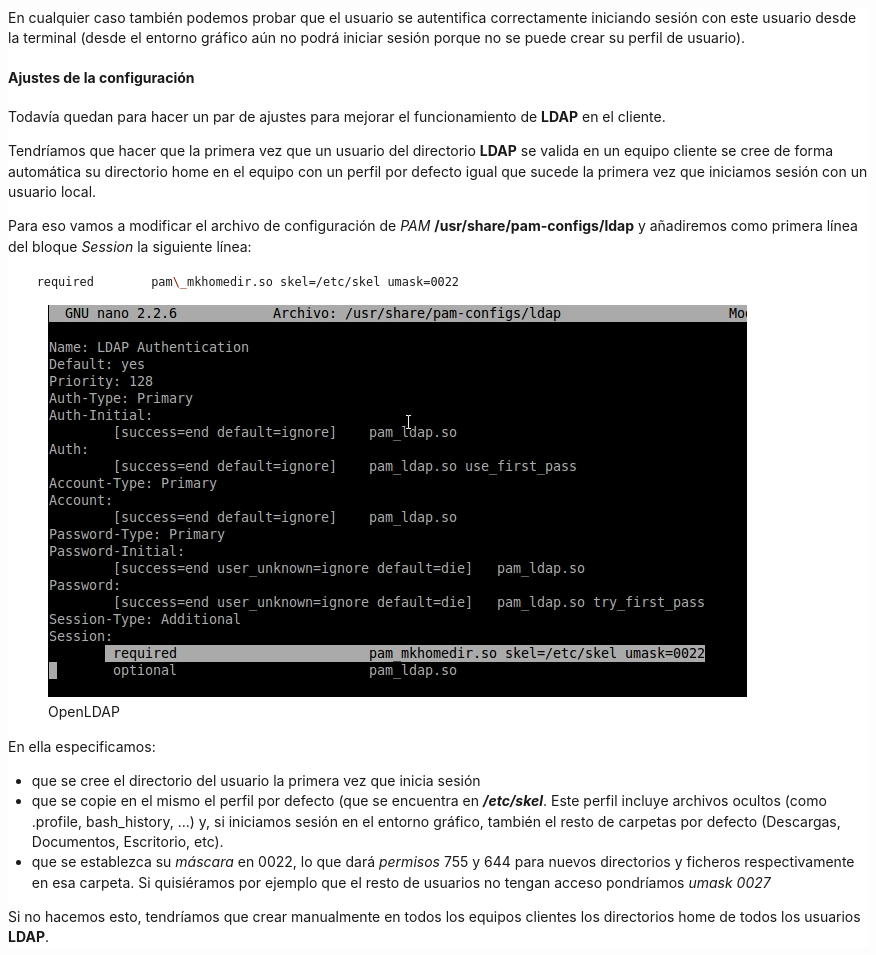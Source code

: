 En cualquier caso también podemos probar que el usuario se autentifica correctamente iniciando sesión con este usuario desde la terminal (desde el entorno gráfico aún no podrá iniciar sesión porque no se puede crear su perfil de usuario).

#### Ajustes de la configuración

Todavía quedan para hacer un par de ajustes para mejorar el funcionamiento de **LDAP** en el cliente.

Tendríamos que hacer que la primera vez que un usuario del directorio **LDAP** se valida en un equipo cliente se cree de forma automática su directorio home en el equipo con un perfil por defecto igual que sucede la primera vez que iniciamos sesión con un usuario local.

Para eso vamos a modificar el archivo de configuración de _PAM_ **/usr/share/pam-configs/ldap** y añadiremos como primera línea del bloque _Session_ la siguiente línea:

```bash
    required        pam\_mkhomedir.so skel=/etc/skel umask=0022
```

<figure><img src="./media/06-config.jpg" alt=""><figcaption>OpenLDAP</figcaption></figure>

En ella especificamos:

* que se cree el directorio del usuario la primera vez que inicia sesión
* que se copie en el mismo el perfil por defecto (que se encuentra en _**/etc/skel**_. Este perfil incluye archivos ocultos (como .profile, bash\_history, ...) y, si iniciamos sesión en el entorno gráfico, también el resto de carpetas por defecto (Descargas, Documentos, Escritorio, etc).
* que se establezca su _máscara_ en 0022, lo que dará _permisos_ 755 y 644 para nuevos directorios y ficheros respectivamente en esa carpeta. Si quisiéramos por ejemplo que el resto de usuarios no tengan acceso pondríamos _umask 0027_

Si no hacemos esto, tendríamos que crear manualmente en todos los equipos clientes los directorios home de todos los usuarios **LDAP**.
